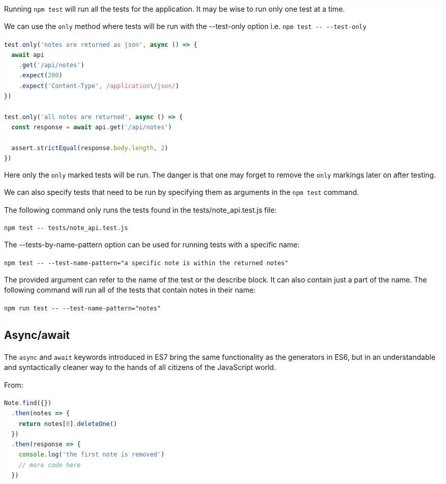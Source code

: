 Running `npm test` will run all the tests for the application. It may be wise to run only one test at a time.

We can use the `only` method where tests will be run with the --test-only option i.e. `npm test -- --test-only`

```javascript
test.only('notes are returned as json', async () => {
  await api
    .get('/api/notes')
    .expect(200)
    .expect('Content-Type', /application\/json/)
})

test.only('all notes are returned', async () => {
  const response = await api.get('/api/notes')

  assert.strictEqual(response.body.length, 2)
})
```

Here only the `only` marked tests will be run.
The danger is that one may forget to remove the `only` markings later on after testing.

We can also specify tests that need to be run by specifying them as arguments in the `npm test` command.

The following command only runs the tests found in the tests/note_api.test.js file:

`npm test -- tests/note_api.test.js`

The --tests-by-name-pattern option can be used for running tests with a specific name:

`npm test -- --test-name-pattern="a specific note is within the returned notes"`

The provided argument can refer to the name of the test or the describe block. It can also contain just a part of the name. The following command will run all of the tests that contain notes in their name:

`npm run test -- --test-name-pattern="notes"`

## Async/await

The `async` and `await` keywords introduced in ES7 bring the same functionality as the generators in ES6, but in an understandable and syntactically cleaner way to the hands of all citizens of the JavaScript world.

From: 

```javascript
Note.find({})
  .then(notes => {
    return notes[0].deleteOne()
  })
  .then(response => {
    console.log('the first note is removed')
    // more code here
  })
```
